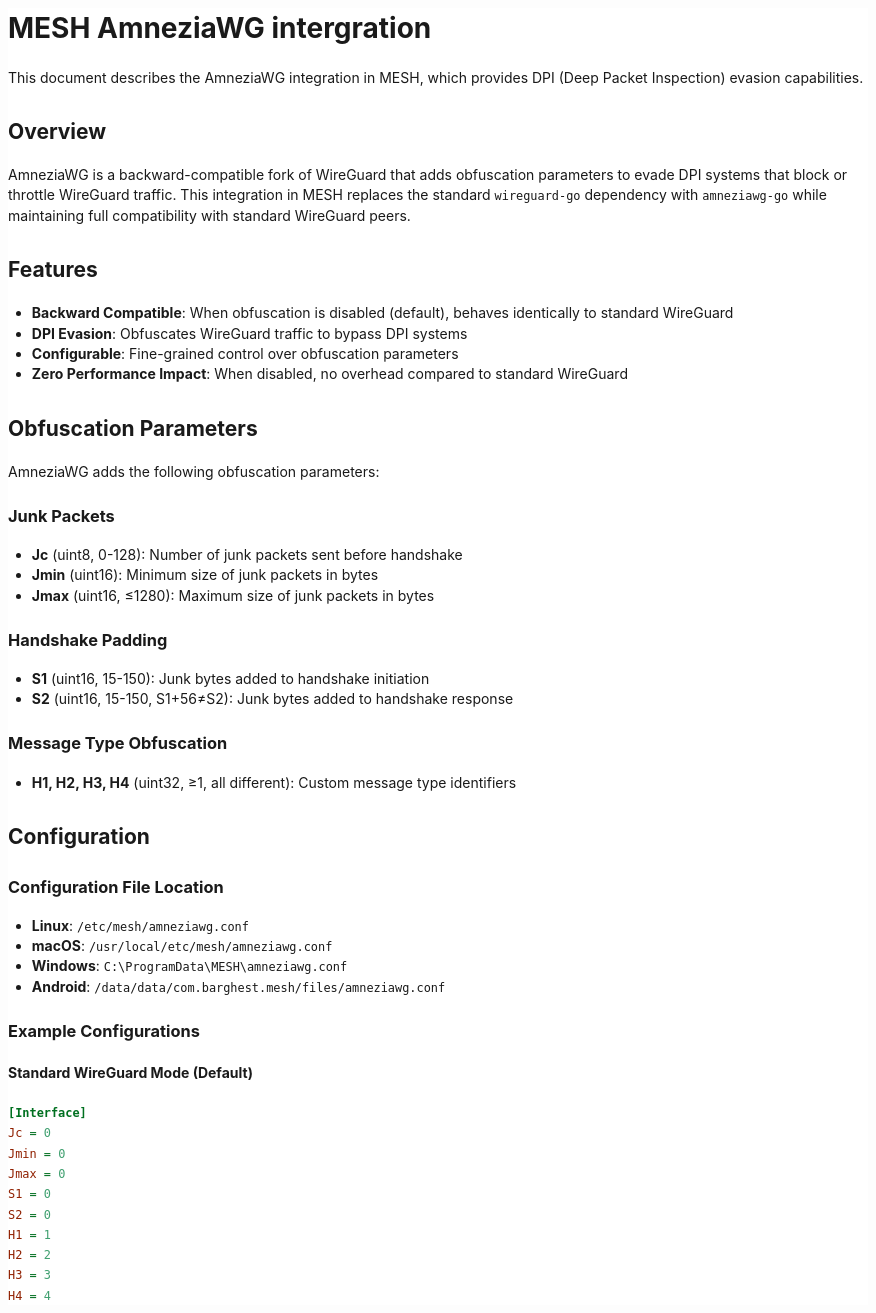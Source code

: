 # MESH AmneziaWG intergration

This document describes the AmneziaWG integration in MESH, which provides DPI (Deep Packet Inspection) evasion capabilities.

## Overview

AmneziaWG is a backward-compatible fork of WireGuard that adds obfuscation parameters to evade DPI systems that block or throttle WireGuard traffic. This integration in MESH replaces the standard `wireguard-go` dependency with `amneziawg-go` while maintaining full compatibility with standard WireGuard peers.

## Features

- **Backward Compatible**: When obfuscation is disabled (default), behaves identically to standard WireGuard
- **DPI Evasion**: Obfuscates WireGuard traffic to bypass DPI systems
- **Configurable**: Fine-grained control over obfuscation parameters
- **Zero Performance Impact**: When disabled, no overhead compared to standard WireGuard

## Obfuscation Parameters

AmneziaWG adds the following obfuscation parameters:

### Junk Packets
- **Jc** (uint8, 0-128): Number of junk packets sent before handshake
- **Jmin** (uint16): Minimum size of junk packets in bytes
- **Jmax** (uint16, ≤1280): Maximum size of junk packets in bytes

### Handshake Padding
- **S1** (uint16, 15-150): Junk bytes added to handshake initiation
- **S2** (uint16, 15-150, S1+56≠S2): Junk bytes added to handshake response

### Message Type Obfuscation
- **H1, H2, H3, H4** (uint32, ≥1, all different): Custom message type identifiers

## Configuration

### Configuration File Location

- **Linux**: `/etc/mesh/amneziawg.conf`
- **macOS**: `/usr/local/etc/mesh/amneziawg.conf`
- **Windows**: `C:\ProgramData\MESH\amneziawg.conf`
- **Android**: `/data/data/com.barghest.mesh/files/amneziawg.conf`

### Example Configurations

#### Standard WireGuard Mode (Default)
```ini
[Interface]
Jc = 0
Jmin = 0
Jmax = 0
S1 = 0
S2 = 0
H1 = 1
H2 = 2
H3 = 3
H4 = 4
```
